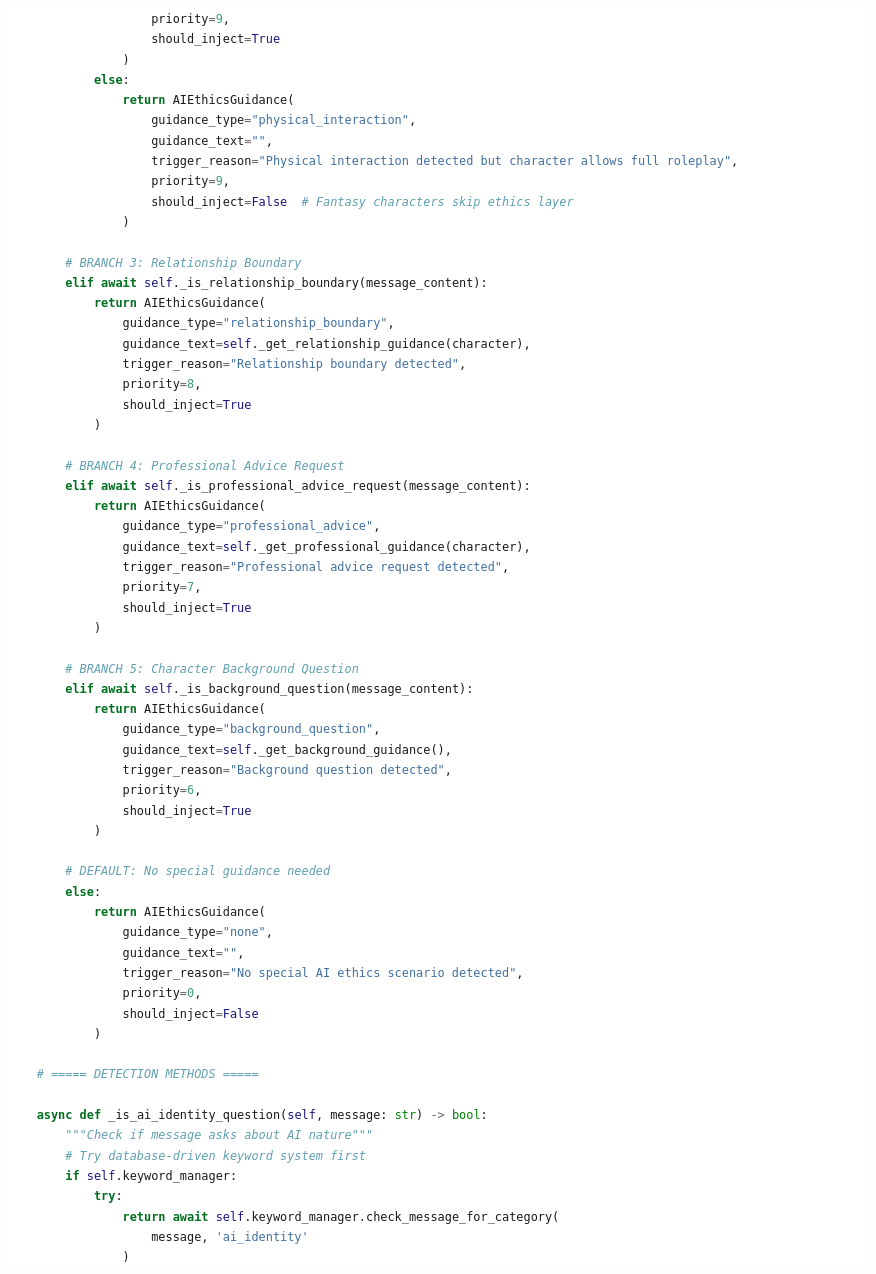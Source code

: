 ```python
                    priority=9,
                    should_inject=True
                )
            else:
                return AIEthicsGuidance(
                    guidance_type="physical_interaction",
                    guidance_text="",
                    trigger_reason="Physical interaction detected but character allows full roleplay",
                    priority=9,
                    should_inject=False  # Fantasy characters skip ethics layer
                )
        
        # BRANCH 3: Relationship Boundary
        elif await self._is_relationship_boundary(message_content):
            return AIEthicsGuidance(
                guidance_type="relationship_boundary",
                guidance_text=self._get_relationship_guidance(character),
                trigger_reason="Relationship boundary detected",
                priority=8,
                should_inject=True
            )
        
        # BRANCH 4: Professional Advice Request
        elif await self._is_professional_advice_request(message_content):
            return AIEthicsGuidance(
                guidance_type="professional_advice",
                guidance_text=self._get_professional_guidance(character),
                trigger_reason="Professional advice request detected",
                priority=7,
                should_inject=True
            )
        
        # BRANCH 5: Character Background Question
        elif await self._is_background_question(message_content):
            return AIEthicsGuidance(
                guidance_type="background_question",
                guidance_text=self._get_background_guidance(),
                trigger_reason="Background question detected",
                priority=6,
                should_inject=True
            )
        
        # DEFAULT: No special guidance needed
        else:
            return AIEthicsGuidance(
                guidance_type="none",
                guidance_text="",
                trigger_reason="No special AI ethics scenario detected",
                priority=0,
                should_inject=False
            )
    
    # ===== DETECTION METHODS =====
    
    async def _is_ai_identity_question(self, message: str) -> bool:
        """Check if message asks about AI nature"""
        # Try database-driven keyword system first
        if self.keyword_manager:
            try:
                return await self.keyword_manager.check_message_for_category(
                    message, 'ai_identity'
                )
```